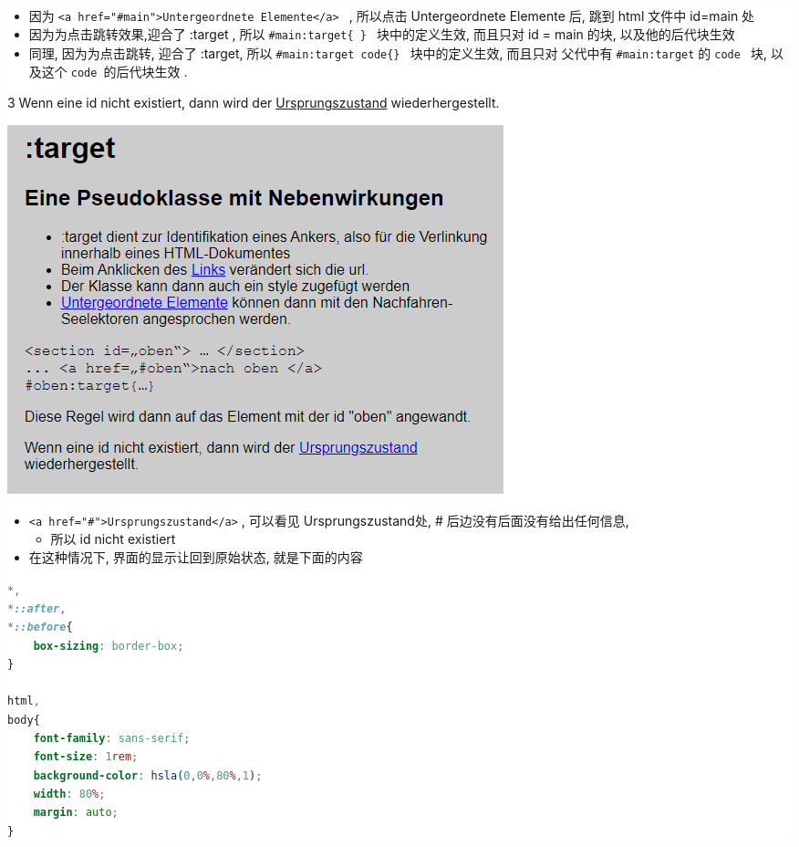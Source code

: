 - 因为 `<a href="#main">Untergeordnete Elemente</a> ` , 所以点击 Untergeordnete Elemente 后, 跳到 html 文件中 id=main 处
- 因为为点击跳转效果,迎合了 :target , 所以 `#main:target{ } `  块中的定义生效,  而且只对 id = main 的块, 以及他的后代块生效 
- 同理, 因为为点击跳转, 迎合了 :target, 所以 `#main:target code{} `  块中的定义生效,  而且只对 父代中有 `#main:target` 的 `code ` 块,  以及这个 `code `的后代块生效 . 


3 
Wenn eine id nicht existiert, dann wird der [Ursprungszustand](http://127.0.0.1:3000/%E8%AF%BE%E7%A8%8B%E6%9D%90%E6%96%99/2022.11.12_CSS_target/target.html#) wiederhergestellt.

![](image/Chapter2_css_伪类选择器_LocaionPerusdiClass_tagert_004.png)

-  `<a href="#">Ursprungszustand</a>`  , 可以看见 Ursprungszustand处,  # 后边没有后面没有给出任何信息, 
    - 所以 id nicht existiert
- 在这种情况下,  界面的显示让回到原始状态, 就是下面的内容
```css
*,
*::after,
*::before{
    box-sizing: border-box;
}

html,
body{
    font-family: sans-serif;
    font-size: 1rem;
    background-color: hsla(0,0%,80%,1);
    width: 80%;
    margin: auto;
}

```
